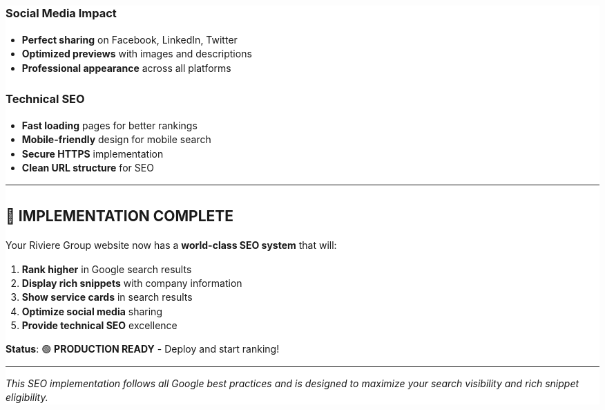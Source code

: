 ### **Social Media Impact**
- **Perfect sharing** on Facebook, LinkedIn, Twitter
- **Optimized previews** with images and descriptions
- **Professional appearance** across all platforms

### **Technical SEO**
- **Fast loading** pages for better rankings
- **Mobile-friendly** design for mobile search
- **Secure HTTPS** implementation
- **Clean URL structure** for SEO

---

## 🎉 **IMPLEMENTATION COMPLETE**

Your Riviere Group website now has a **world-class SEO system** that will:

1. **Rank higher** in Google search results
2. **Display rich snippets** with company information
3. **Show service cards** in search results
4. **Optimize social media** sharing
5. **Provide technical SEO** excellence

**Status**: 🟢 **PRODUCTION READY** - Deploy and start ranking!

---

*This SEO implementation follows all Google best practices and is designed to maximize your search visibility and rich snippet eligibility.* 